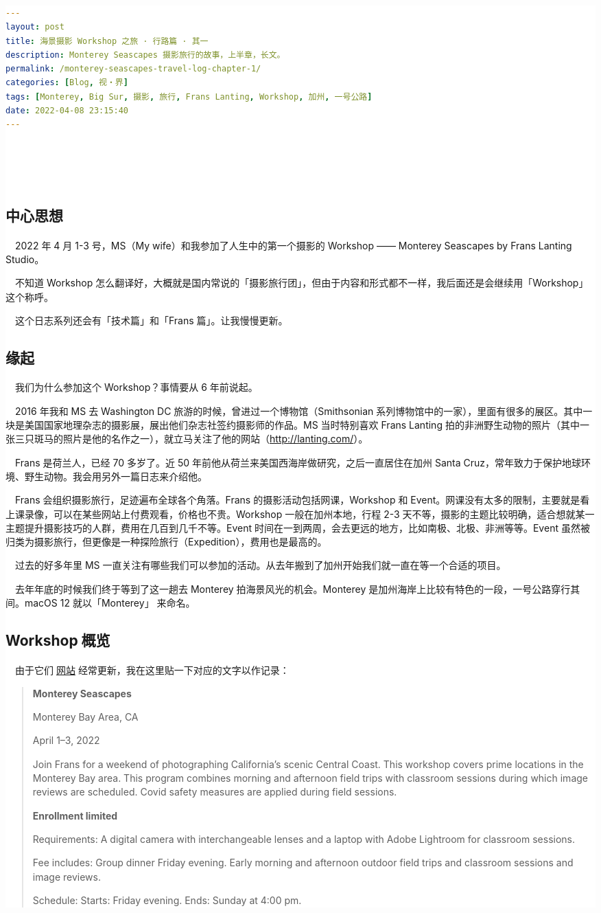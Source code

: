 ```yaml
---
layout: post
title: 海景摄影 Workshop 之旅 · 行路篇 · 其一
description: Monterey Seascapes 摄影旅行的故事，上半章，长文。
permalink: /monterey-seascapes-travel-log-chapter-1/
categories: [Blog, 视・界]
tags: [Monterey, Big Sur, 摄影, 旅行, Frans Lanting, Workshop, 加州, 一号公路]
date: 2022-04-08 23:15:40
---
```


# 　

## 中心思想

　2022 年 4 月 1-3 号，MS（My wife）和我参加了人生中的第一个摄影的 Workshop —— Monterey Seascapes by Frans Lanting Studio。

　不知道 Workshop 怎么翻译好，大概就是国内常说的「摄影旅行团」，但由于内容和形式都不一样，我后面还是会继续用「Workshop」这个称呼。

　这个日志系列还会有「技术篇」和「Frans 篇」。让我慢慢更新。

## 缘起

　我们为什么参加这个 Workshop？事情要从 6 年前说起。

　2016 年我和 MS 去 Washington DC 旅游的时候，曾进过一个博物馆（Smithsonian 系列博物馆中的一家），里面有很多的展区。其中一块是美国国家地理杂志的摄影展，展出他们杂志社签约摄影师的作品。MS 当时特别喜欢 Frans Lanting 拍的非洲野生动物的照片（其中一张三只斑马的照片是他的名作之一），就立马关注了他的网站（<http://lanting.com/>）。

　Frans 是荷兰人，已经 70 多岁了。近 50 年前他从荷兰来美国西海岸做研究，之后一直居住在加州 Santa Cruz，常年致力于保护地球环境、野生动物。我会用另外一篇日志来介绍他。

　Frans 会组织摄影旅行，足迹遍布全球各个角落。Frans 的摄影活动包括网课，Workshop 和 Event。网课没有太多的限制，主要就是看上课录像，可以在某些网站上付费观看，价格也不贵。Workshop 一般在加州本地，行程 2-3 天不等，摄影的主题比较明确，适合想就某一主题提升摄影技巧的人群，费用在几百到几千不等。Event 时间在一到两周，会去更远的地方，比如南极、北极、非洲等等。Event 虽然被归类为摄影旅行，但更像是一种探险旅行（Expedition），费用也是最高的。

　过去的好多年里 MS 一直关注有哪些我们可以参加的活动。从去年搬到了加州开始我们就一直在等一个合适的项目。

　去年年底的时候我们终于等到了这一趟去 Monterey 拍海景风光的机会。Monterey 是加州海岸上比较有特色的一段，一号公路穿行其间。macOS 12 就以「Monterey」 来命名。

## Workshop 概览

　由于它们 [网站](http://lanting.com/workshops-travel/workshops/) 经常更新，我在这里贴一下对应的文字以作记录：

> 
> 
> **Monterey Seascapes**
> 
> Monterey Bay Area, CA
> 
> April 1–3, 2022
> 
> Join Frans for a weekend of photographing California’s scenic Central Coast. This workshop covers prime locations in the Monterey Bay area. This program combines morning and afternoon field trips with classroom sessions during which image reviews are scheduled. Covid safety measures are applied during field sessions.
> 
> **Enrollment limited**
> 
> Requirements: A digital camera with interchangeable lenses and a laptop with Adobe Lightroom for classroom sessions.
> 
> Fee includes: Group dinner Friday evening. Early morning and afternoon outdoor field trips and classroom sessions and image reviews.
> 
> Schedule: Starts: Friday evening. Ends: Sunday at 4:00 pm.
